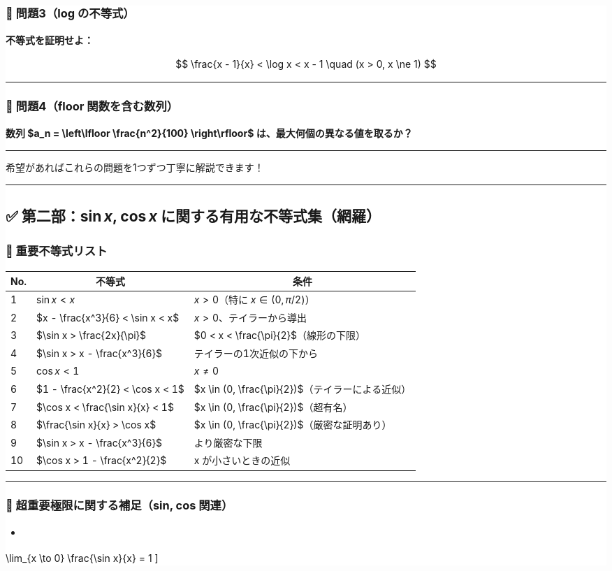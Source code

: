### 🔹 問題3（log の不等式）

**不等式を証明せよ：**

$$
\frac{x - 1}{x} < \log x < x - 1 \quad (x > 0, x \ne 1)
$$

---

### 🔹 問題4（floor 関数を含む数列）

**数列 $a_n = \left\lfloor \frac{n^2}{100} \right\rfloor$ は、最大何個の異なる値を取るか？**

---

希望があればこれらの問題を1つずつ丁寧に解説できます！

---

## ✅ 第二部：**$\sin x$, $\cos x$ に関する有用な不等式集（網羅）**

### 🔷 重要不等式リスト

| No. | 不等式                              | 条件                                    |
| --- | -------------------------------- | ------------------------------------- |
| 1   | $\sin x < x$                     | $x > 0$（特に $x \in (0, \pi/2)$）        |
| 2   | $x - \frac{x^3}{6} < \sin x < x$ | $x > 0$、テイラーから導出                      |
| 3   | $\sin x > \frac{2x}{\pi}$        | $0 < x < \frac{\pi}{2}$（線形の下限）        |
| 4   | $\sin x > x - \frac{x^3}{6}$     | テイラーの1次近似の下から                         |
| 5   | $\cos x < 1$                     | $x \ne 0$                             |
| 6   | $1 - \frac{x^2}{2} < \cos x < 1$ | $x \in (0, \frac{\pi}{2})$（テイラーによる近似） |
| 7   | $\cos x < \frac{\sin x}{x} < 1$  | $x \in (0, \frac{\pi}{2})$（超有名）       |
| 8   | $\frac{\sin x}{x} > \cos x$      | $x \in (0, \frac{\pi}{2})$（厳密な証明あり）   |
| 9   | $\sin x > x - \frac{x^3}{6}$     | より厳密な下限                               |
| 10  | $\cos x > 1 - \frac{x^2}{2}$     | x が小さいときの近似                           |

---

### 🔷 超重要極限に関する補足（sin, cos 関連）

* $$
  $$

\lim\_{x \to 0} \frac{\sin x}{x} = 1
]
